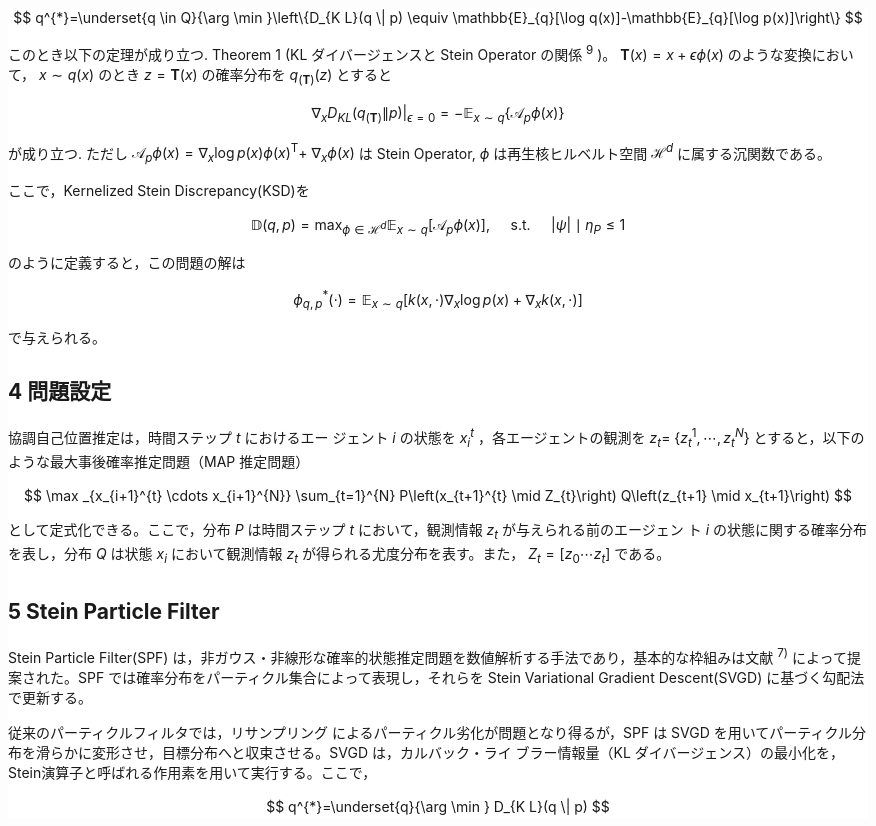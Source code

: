 $$
q^{*}=\underset{q \in Q}{\arg \min }\left\{D_{K L}(q \| p) \equiv \mathbb{E}_{q}[\log q(x)]-\mathbb{E}_{q}[\log p(x)]\right\}
$$

このとき以下の定理が成り立つ.
Theorem 1 (KL ダイバージェンスと Stein Operator の関係 ${ }^{9}$ )。 $\boldsymbol{T}(x)=x+\epsilon \phi(x)$ のような変換において， $x \sim q(x)$ のとき $z=\boldsymbol{T}(x)$ の確率分布を $q_{(\boldsymbol{T})}(z)$ とすると

$$
\nabla_{x} D_{K L}\left(\left.q_{(\boldsymbol{T})} \| p\right)\right|_{\epsilon=0}=-\mathbb{E}_{x \sim q}\left\{\mathcal{A}_{p} \phi(x)\right\}
$$

が成り立つ. ただし $\mathcal{A}_{p} \phi(x)=\nabla_{x} \log p(x) \phi(x)^{\mathrm{T}}+$ $\nabla_{x} \phi(x)$ は Stein Operator, $\phi$ は再生核ヒルベルト空間 $\mathcal{H}^{d}$ に属する沉関数である。

ここで，Kernelized Stein Discrepancy(KSD)を

$$
\mathbb{D}(q, p)=\max _{\phi \in \mathcal{H}^{d}} \mathbb{E}_{x \sim q}\left[\mathcal{A}_{p} \phi(x)\right], \quad \text { s.t. } \quad|\psi| \mid \eta_{P} \leq 1
$$

のように定義すると，この問題の解は

$$
\phi_{q, p}^{*}(\cdot)=\mathbb{E}_{x \sim q}\left[k(x, \cdot) \nabla_{x} \log p(x)+\nabla_{x} k(x, \cdot)\right]
$$

で与えられる。

## 4 問題設定

協調自己位置推定は，時間ステップ $t$ におけるエー ジェント $i$ の状態を $x_{i}^{t}$ ，各エージェントの観測を $z_{t}=$ $\left\{z_{t}^{1}, \cdots, z_{t}^{N}\right\}$ とすると，以下のような最大事後確率推定問題（MAP 推定問題）

$$
\max _{x_{i+1}^{t} \cdots x_{i+1}^{N}} \sum_{t=1}^{N} P\left(x_{t+1}^{t} \mid Z_{t}\right) Q\left(z_{t+1} \mid x_{t+1}\right)
$$

として定式化できる。ここで，分布 $P$ は時間ステップ $t$ において，観測情報 $z_{t}$ が与えられる前のエージェン ト $i$ の状態に関する確率分布を表し，分布 $Q$ は状態 $x_{i}$ において観測情報 $z_{t}$ が得られる尤度分布を表す。また， $Z_{t}=\left[z_{0} \cdots z_{t}\right]$ である。

## 5 Stein Particle Filter

Stein Particle Filter(SPF) は，非ガウス・非線形な確率的状態推定問題を数値解析する手法であり，基本的な枠組みは文献 ${ }^{7)}$ によって提案された。SPF では確率分布をパーティクル集合によって表現し，それらを Stein Variational Gradient Descent(SVGD) に基づく勾配法で更新する。

従来のパーティクルフィルタでは，リサンプリング によるパーティクル劣化が問題となり得るが，SPF は SVGD を用いてパーティクル分布を滑らかに変形させ，目標分布へと収束させる。SVGD は，カルバック・ライ ブラー情報量（KL ダイバージェンス）の最小化を，Stein演算子と呼ばれる作用素を用いて実行する。ここで，

$$
q^{*}=\underset{q}{\arg \min } D_{K L}(q \| p)
$$
